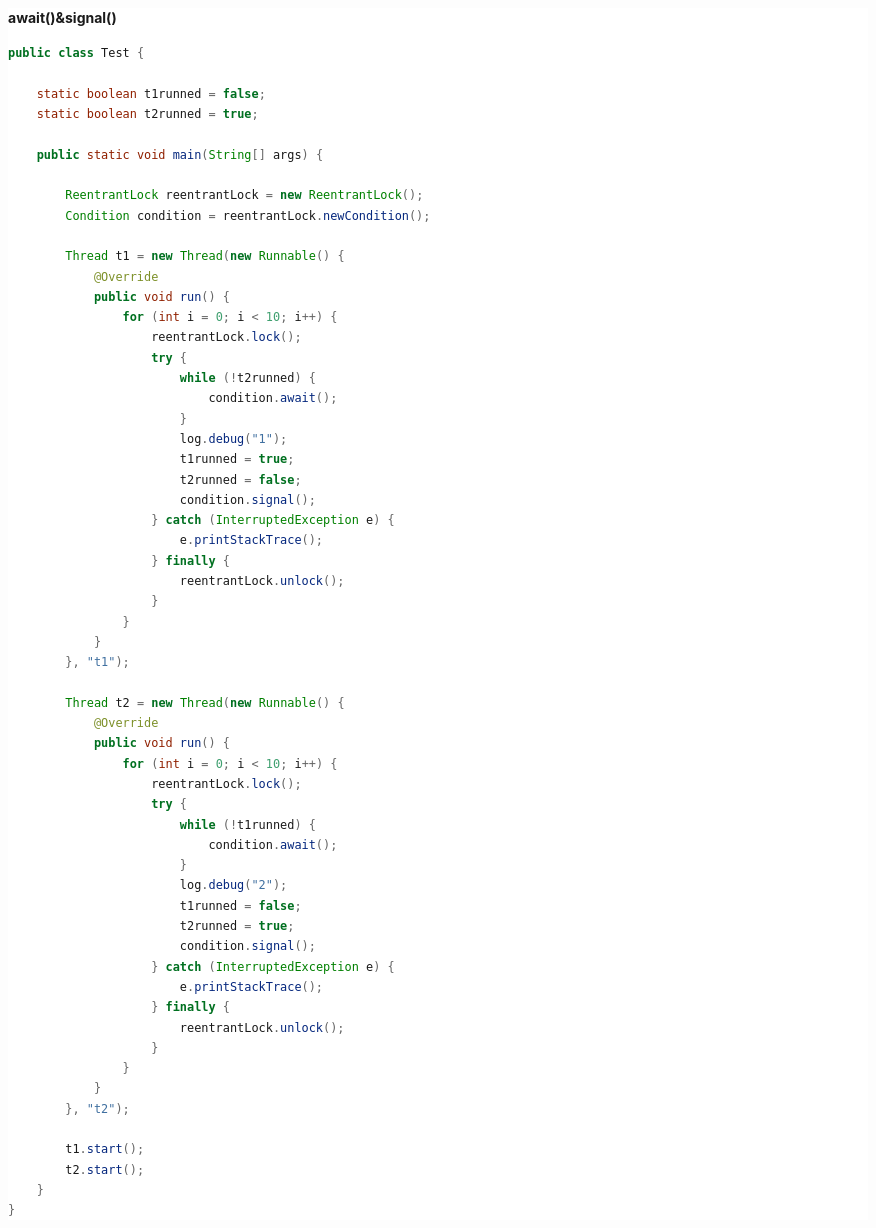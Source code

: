 **await()&signal()**

```java
public class Test {

    static boolean t1runned = false;
    static boolean t2runned = true;

    public static void main(String[] args) {

        ReentrantLock reentrantLock = new ReentrantLock();
        Condition condition = reentrantLock.newCondition();

        Thread t1 = new Thread(new Runnable() {
            @Override
            public void run() {
                for (int i = 0; i < 10; i++) {
                    reentrantLock.lock();
                    try {
                        while (!t2runned) {
                            condition.await();
                        }
                        log.debug("1");
                        t1runned = true;
                        t2runned = false;
                        condition.signal();
                    } catch (InterruptedException e) {
                        e.printStackTrace();
                    } finally {
                        reentrantLock.unlock();
                    }
                }
            }
        }, "t1");

        Thread t2 = new Thread(new Runnable() {
            @Override
            public void run() {
                for (int i = 0; i < 10; i++) {
                    reentrantLock.lock();
                    try {
                        while (!t1runned) {
                            condition.await();
                        }
                        log.debug("2");
                        t1runned = false;
                        t2runned = true;
                        condition.signal();
                    } catch (InterruptedException e) {
                        e.printStackTrace();
                    } finally {
                        reentrantLock.unlock();
                    }
                }
            }
        }, "t2");

        t1.start();
        t2.start();
    }
}
```
